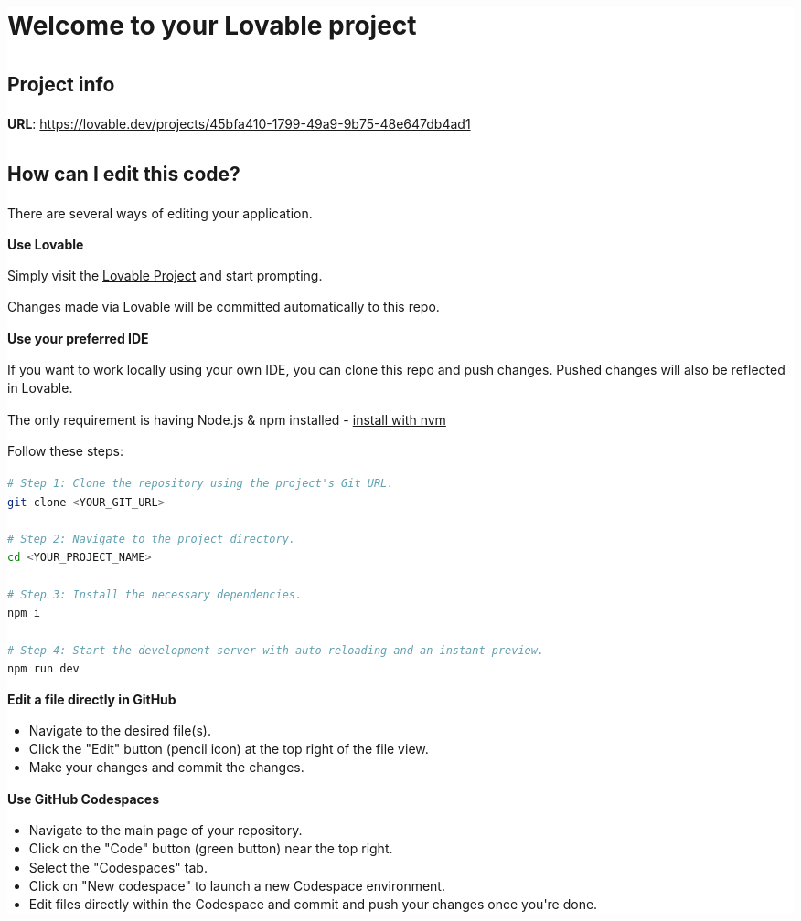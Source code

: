 # Welcome to your Lovable project

## Project info

**URL**: https://lovable.dev/projects/45bfa410-1799-49a9-9b75-48e647db4ad1

## How can I edit this code?

There are several ways of editing your application.

**Use Lovable**

Simply visit the [Lovable Project](https://lovable.dev/projects/45bfa410-1799-49a9-9b75-48e647db4ad1) and start prompting.

Changes made via Lovable will be committed automatically to this repo.

**Use your preferred IDE**

If you want to work locally using your own IDE, you can clone this repo and push changes. Pushed changes will also be reflected in Lovable.

The only requirement is having Node.js & npm installed - [install with nvm](https://github.com/nvm-sh/nvm#installing-and-updating)

Follow these steps:

```sh
# Step 1: Clone the repository using the project's Git URL.
git clone <YOUR_GIT_URL>

# Step 2: Navigate to the project directory.
cd <YOUR_PROJECT_NAME>

# Step 3: Install the necessary dependencies.
npm i

# Step 4: Start the development server with auto-reloading and an instant preview.
npm run dev
```

**Edit a file directly in GitHub**

- Navigate to the desired file(s).
- Click the "Edit" button (pencil icon) at the top right of the file view.
- Make your changes and commit the changes.

**Use GitHub Codespaces**

- Navigate to the main page of your repository.
- Click on the "Code" button (green button) near the top right.
- Select the "Codespaces" tab.
- Click on "New codespace" to launch a new Codespace environment.
- Edit files directly within the Codespace and commit and push your changes once you're done.
